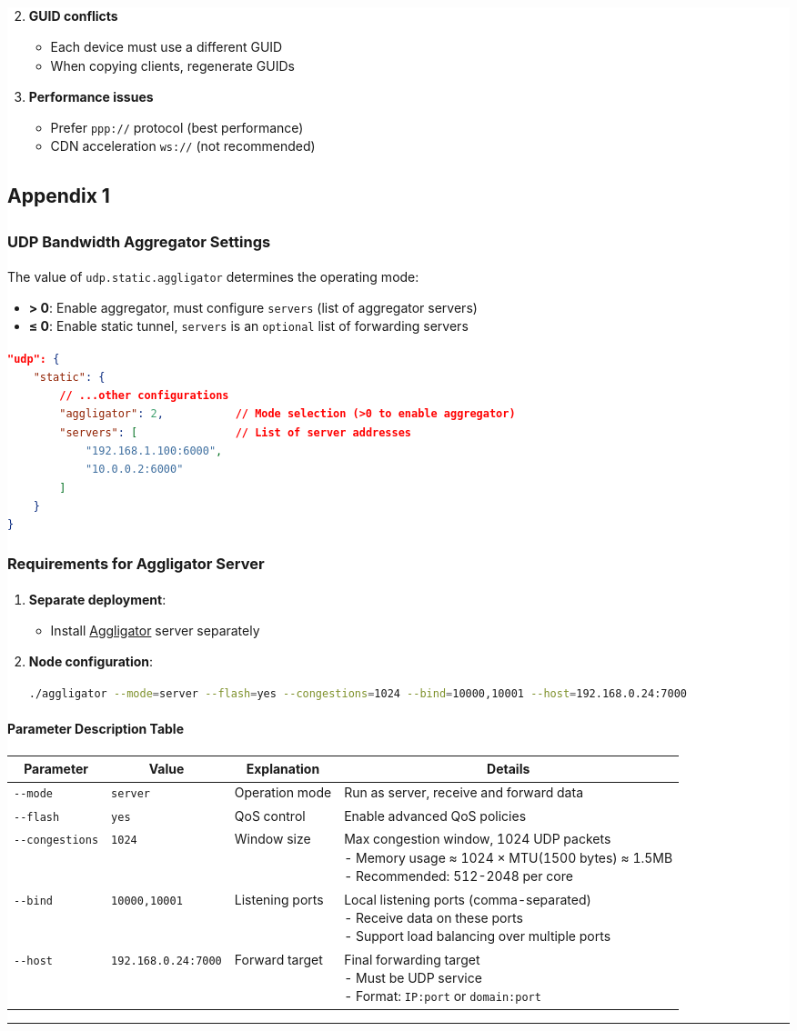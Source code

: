 2. **GUID conflicts**  
   - Each device must use a different GUID  
   - When copying clients, regenerate GUIDs  

3. **Performance issues**  
   - Prefer `ppp://` protocol (best performance)  
   - CDN acceleration `ws://` (not recommended)  

## Appendix 1

<a id="udp-static-aggligator"></a>

### UDP Bandwidth Aggregator Settings

The value of `udp.static.aggligator` determines the operating mode:
- **> 0**: Enable aggregator, must configure `servers` (list of aggregator servers)
- **≤ 0**: Enable static tunnel, `servers` is an `optional` list of forwarding servers

```json
"udp": {
    "static": {
        // ...other configurations
        "aggligator": 2,           // Mode selection (>0 to enable aggregator)
        "servers": [               // List of server addresses
            "192.168.1.100:6000", 
            "10.0.0.2:6000"
        ]
    }
}
```

### Requirements for Aggligator Server
1. **Separate deployment**:  
   - Install [Aggligator](https://github.com/liulilittle/aggligator) server separately

2. **Node configuration**:
    ```bash
    ./aggligator --mode=server --flash=yes --congestions=1024 --bind=10000,10001 --host=192.168.0.24:7000
    ```

#### Parameter Description Table
| Parameter | Value | Explanation | Details |
|------------|--------|--------------|---------|
| `--mode` | `server` | Operation mode | Run as server, receive and forward data |
| `--flash` | `yes` | QoS control | Enable advanced QoS policies |
| `--congestions` | `1024` | Window size | Max congestion window, 1024 UDP packets<br>- Memory usage ≈ 1024 × MTU(1500 bytes) ≈ 1.5MB<br>- Recommended: 512-2048 per core |
| `--bind` | `10000,10001` | Listening ports | Local listening ports (comma-separated)<br>- Receive data on these ports<br>- Support load balancing over multiple ports |
| `--host` | `192.168.0.24:7000` | Forward target | Final forwarding target<br>- Must be UDP service<br>- Format: `IP:port` or `domain:port` |

---